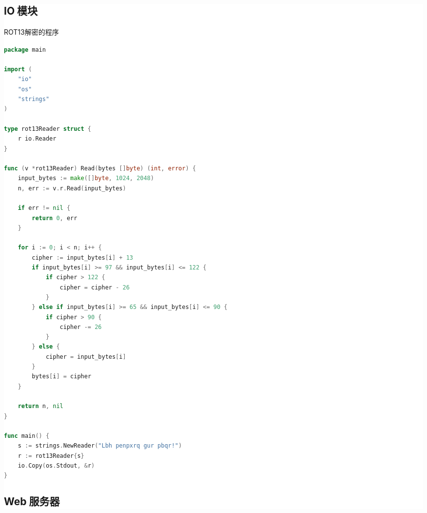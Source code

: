 ## IO 模块

ROT13解密的程序

```go
package main

import (
    "io"
    "os"
    "strings"
)

type rot13Reader struct {
    r io.Reader
}

func (v *rot13Reader) Read(bytes []byte) (int, error) {
    input_bytes := make([]byte, 1024, 2048)
    n, err := v.r.Read(input_bytes)

    if err != nil {
        return 0, err
    }

    for i := 0; i < n; i++ {
        cipher := input_bytes[i] + 13
        if input_bytes[i] >= 97 && input_bytes[i] <= 122 {
            if cipher > 122 {
                cipher = cipher - 26
            }
        } else if input_bytes[i] >= 65 && input_bytes[i] <= 90 {
            if cipher > 90 {
                cipher -= 26
            }
        } else {
            cipher = input_bytes[i]
        }
        bytes[i] = cipher
    }

    return n, nil
}

func main() {
    s := strings.NewReader("Lbh penpxrq gur pbqr!")
    r := rot13Reader{s}
    io.Copy(os.Stdout, &r)
}
```

## Web 服务器
